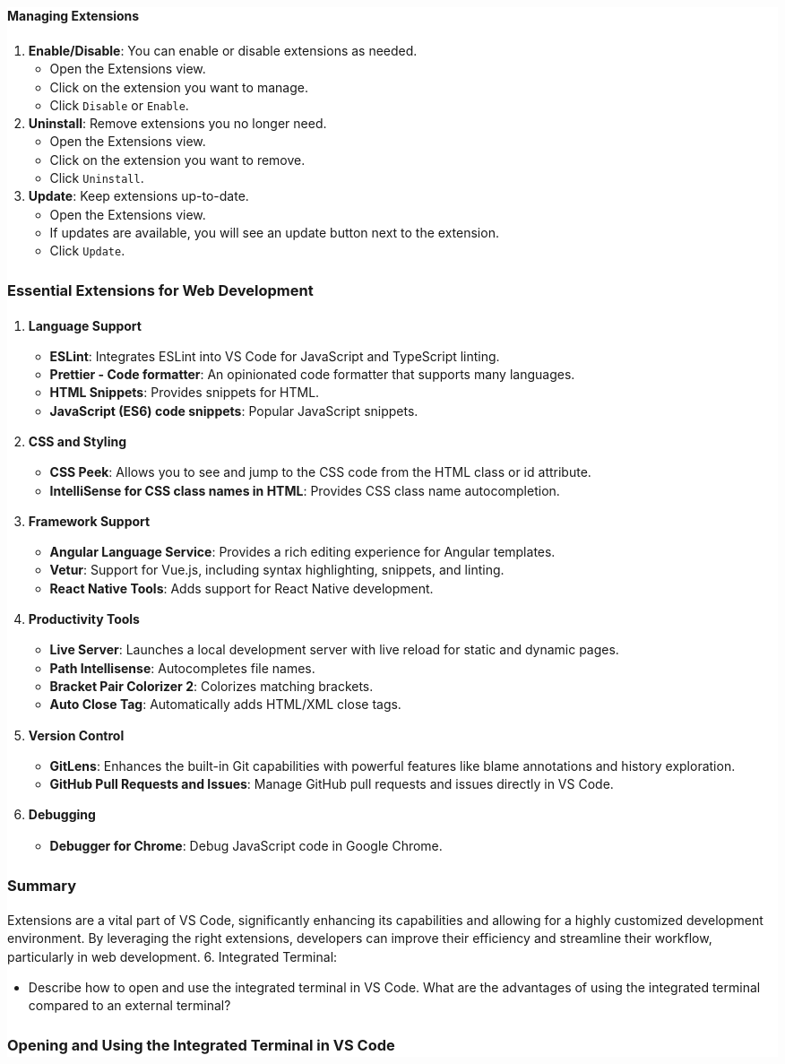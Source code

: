 #### Managing Extensions
1. **Enable/Disable**: You can enable or disable extensions as needed.
   - Open the Extensions view.
   - Click on the extension you want to manage.
   - Click `Disable` or `Enable`.
2. **Uninstall**: Remove extensions you no longer need.
   - Open the Extensions view.
   - Click on the extension you want to remove.
   - Click `Uninstall`.
3. **Update**: Keep extensions up-to-date.
   - Open the Extensions view.
   - If updates are available, you will see an update button next to the extension.
   - Click `Update`.

### Essential Extensions for Web Development

1. **Language Support**
   - **ESLint**: Integrates ESLint into VS Code for JavaScript and TypeScript linting.
   - **Prettier - Code formatter**: An opinionated code formatter that supports many languages.
   - **HTML Snippets**: Provides snippets for HTML.
   - **JavaScript (ES6) code snippets**: Popular JavaScript snippets.

2. **CSS and Styling**
   - **CSS Peek**: Allows you to see and jump to the CSS code from the HTML class or id attribute.
   - **IntelliSense for CSS class names in HTML**: Provides CSS class name autocompletion.

3. **Framework Support**
   - **Angular Language Service**: Provides a rich editing experience for Angular templates.
   - **Vetur**: Support for Vue.js, including syntax highlighting, snippets, and linting.
   - **React Native Tools**: Adds support for React Native development.

4. **Productivity Tools**
   - **Live Server**: Launches a local development server with live reload for static and dynamic pages.
   - **Path Intellisense**: Autocompletes file names.
   - **Bracket Pair Colorizer 2**: Colorizes matching brackets.
   - **Auto Close Tag**: Automatically adds HTML/XML close tags.

5. **Version Control**
   - **GitLens**: Enhances the built-in Git capabilities with powerful features like blame annotations and history exploration.
   - **GitHub Pull Requests and Issues**: Manage GitHub pull requests and issues directly in VS Code.

6. **Debugging**
   - **Debugger for Chrome**: Debug JavaScript code in Google Chrome.

### Summary
Extensions are a vital part of VS Code, significantly enhancing its capabilities and allowing for a highly customized development environment. By leveraging the right extensions, developers can improve their efficiency and streamline their workflow, particularly in web development.
6. Integrated Terminal:
   - Describe how to open and use the integrated terminal in VS Code. What are the advantages of using the integrated terminal compared to an external terminal?
### Opening and Using the Integrated Terminal in VS Code
